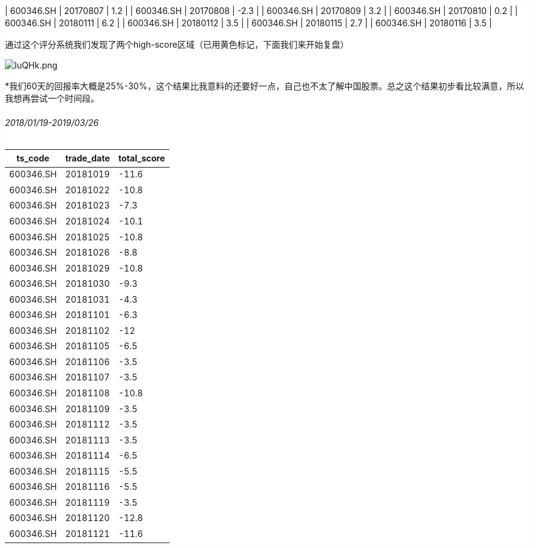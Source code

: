 | 600346.SH | 20170807   | 1.2          |
| 600346.SH | 20170808   | -2.3         |
| 600346.SH | 20170809   | 3.2          |
| 600346.SH | 20170810   | 0.2          |
| 600346.SH | 20180111   | 6.2          |
| 600346.SH | 20180112   | 3.5          |
| 600346.SH | 20180115   | 2.7          |
| 600346.SH | 20180116   | 3.5          |

通过这个评分系统我们发现了两个high-score区域（已用黄色标记，下面我们来开始复盘）

![luQHk.png](https://s1.328888.xyz/2022/07/18/luQHk.png)

*我们60天的回报率大概是25%-30%，这个结果比我意料的还要好一点，自己也不太了解中国股票。总之这个结果初步看比较满意，所以我想再尝试一个时间段。

###### 2018/01/19-2019/03/26

| ts_code   | trade_date | total_score  |
| --------- | ---------- | ------------ |
| 600346.SH | 20181019   | -11.6        |
| 600346.SH | 20181022   | -10.8        |
| 600346.SH | 20181023   | -7.3         |
| 600346.SH | 20181024   | -10.1        |
| 600346.SH | 20181025   | -10.8        |
| 600346.SH | 20181026   | -8.8         |
| 600346.SH | 20181029   | -10.8        |
| 600346.SH | 20181030   | -9.3         |
| 600346.SH | 20181031   | -4.3         |
| 600346.SH | 20181101   | -6.3         |
| 600346.SH | 20181102   | -12          |
| 600346.SH | 20181105   | -6.5         |
| 600346.SH | 20181106   | -3.5         |
| 600346.SH | 20181107   | -3.5         |
| 600346.SH | 20181108   | -10.8        |
| 600346.SH | 20181109   | -3.5         |
| 600346.SH | 20181112   | -3.5         |
| 600346.SH | 20181113   | -3.5         |
| 600346.SH | 20181114   | -6.5         |
| 600346.SH | 20181115   | -5.5         |
| 600346.SH | 20181116   | -5.5         |
| 600346.SH | 20181119   | -3.5         |
| 600346.SH | 20181120   | -12.8        |
| 600346.SH | 20181121   | -11.6        |